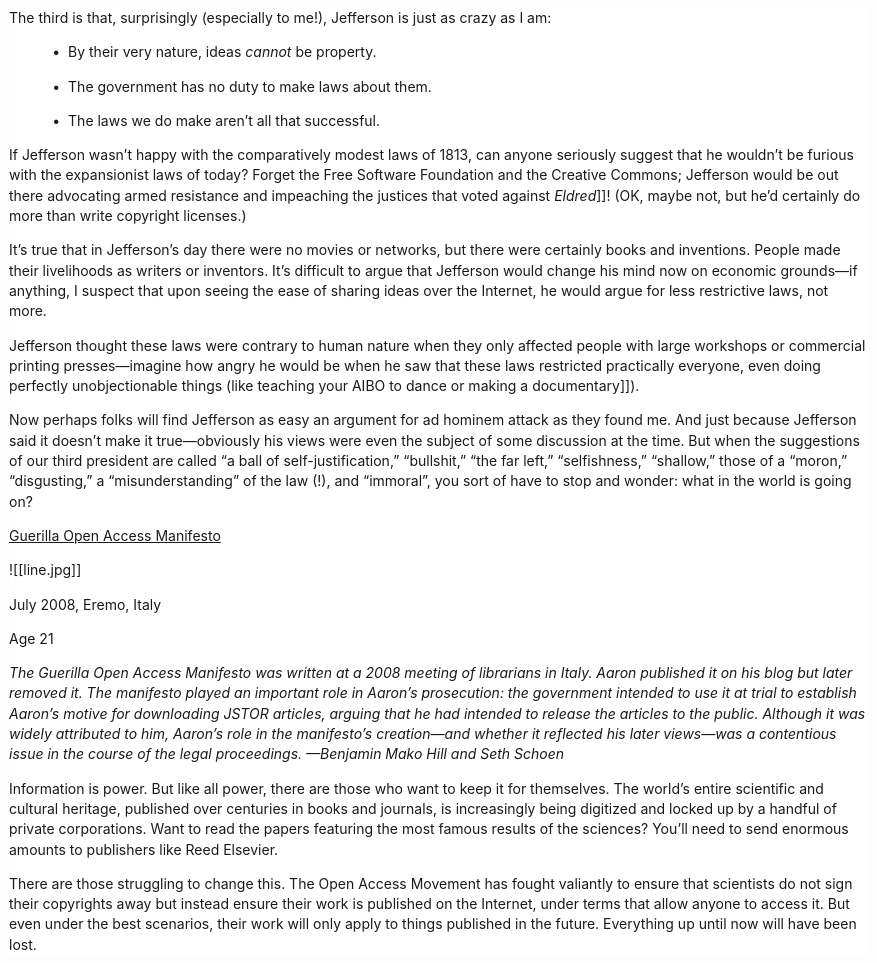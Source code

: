 The third is that, surprisingly (especially to me!), Jefferson is just as crazy as I am:

           •  By their very nature, ideas _cannot_ be property.

           •  The government has no duty to make laws about them.

           •  The laws we do make aren’t all that successful.

If Jefferson wasn’t happy with the comparatively modest laws of 1813, can anyone seriously suggest that he wouldn’t be furious with the expansionist laws of today? Forget the Free Software Foundation and the Creative Commons; Jefferson would be out there advocating armed resistance and impeaching the justices that voted against _Eldred_]]! (OK, maybe not, but he’d certainly do more than write copyright licenses.)

It’s true that in Jefferson’s day there were no movies or networks, but there were certainly books and inventions. People made their livelihoods as writers or inventors. It’s difficult to argue that Jefferson would change his mind now on economic grounds—if anything, I suspect that upon seeing the ease of sharing ideas over the Internet, he would argue for less restrictive laws, not more.

Jefferson thought these laws were contrary to human nature when they only affected people with large workshops or commercial printing presses—imagine how angry he would be when he saw that these laws restricted practically everyone, even doing perfectly unobjectionable things (like teaching your AIBO to dance or making a documentary]]).

Now perhaps folks will find Jefferson as easy an argument for ad hominem attack as they found me. And just because Jefferson said it doesn’t make it true—obviously his views were even the subject of some discussion at the time. But when the suggestions of our third president are called “a ball of self-justification,” “bullshit,” “the far left,” “selfishness,” “shallow,” those of a “moron,” “disgusting,” a “misunderstanding” of the law (!), and “immoral”, you sort of have to stop and wonder: what in the world is going on?

[Guerilla Open Access Manifesto](Contents.xhtml#ch5)

![[line.jpg]]

July 2008, Eremo, Italy

Age 21

_The Guerilla Open Access Manifesto was written at a 2008 meeting of librarians in Italy. Aaron published it on his blog but later removed it. The manifesto played an important role in Aaron’s prosecution: the government intended to use it at trial to establish Aaron’s motive for downloading JSTOR articles, arguing that he had intended to release the articles to the public. Although it was widely attributed to him, Aaron’s role in the manifesto’s creation—and whether it reflected his later views—was a contentious issue in the course of the legal proceedings. —Benjamin Mako Hill and Seth Schoen_

Information is power. But like all power, there are those who want to keep it for themselves. The world’s entire scientific and cultural heritage, published over centuries in books and journals, is increasingly being digitized and locked up by a handful of private corporations. Want to read the papers featuring the most famous results of the sciences? You’ll need to send enormous amounts to publishers like Reed Elsevier.

There are those struggling to change this. The Open Access Movement has fought valiantly to ensure that scientists do not sign their copyrights away but instead ensure their work is published on the Internet, under terms that allow anyone to access it. But even under the best scenarios, their work will only apply to things published in the future. Everything up until now will have been lost.
